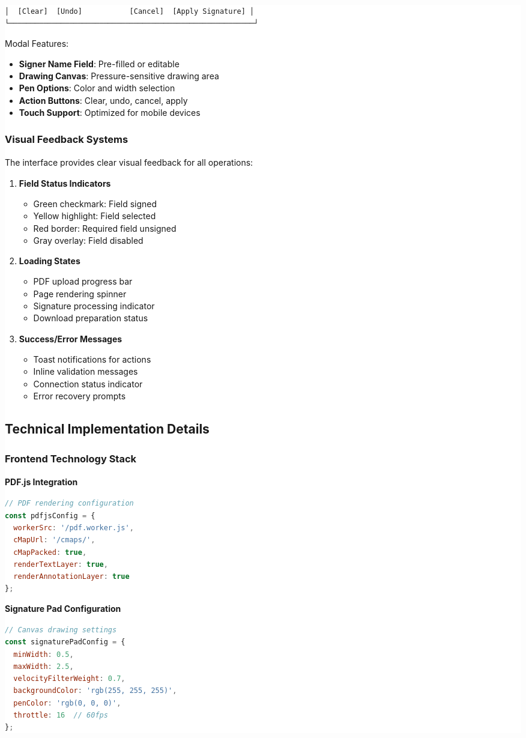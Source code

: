 ```
│  [Clear]  [Undo]           [Cancel]  [Apply Signature] │
└─────────────────────────────────────────────────────────┘
```

Modal Features:
- **Signer Name Field**: Pre-filled or editable
- **Drawing Canvas**: Pressure-sensitive drawing area
- **Pen Options**: Color and width selection
- **Action Buttons**: Clear, undo, cancel, apply
- **Touch Support**: Optimized for mobile devices

### Visual Feedback Systems

The interface provides clear visual feedback for all operations:

1. **Field Status Indicators**
   - Green checkmark: Field signed
   - Yellow highlight: Field selected
   - Red border: Required field unsigned
   - Gray overlay: Field disabled

2. **Loading States**
   - PDF upload progress bar
   - Page rendering spinner
   - Signature processing indicator
   - Download preparation status

3. **Success/Error Messages**
   - Toast notifications for actions
   - Inline validation messages
   - Connection status indicator
   - Error recovery prompts

## Technical Implementation Details

### Frontend Technology Stack

**PDF.js Integration**
```javascript
// PDF rendering configuration
const pdfjsConfig = {
  workerSrc: '/pdf.worker.js',
  cMapUrl: '/cmaps/',
  cMapPacked: true,
  renderTextLayer: true,
  renderAnnotationLayer: true
};
```

**Signature Pad Configuration**
```javascript
// Canvas drawing settings
const signaturePadConfig = {
  minWidth: 0.5,
  maxWidth: 2.5,
  velocityFilterWeight: 0.7,
  backgroundColor: 'rgb(255, 255, 255)',
  penColor: 'rgb(0, 0, 0)',
  throttle: 16  // 60fps
};
```
